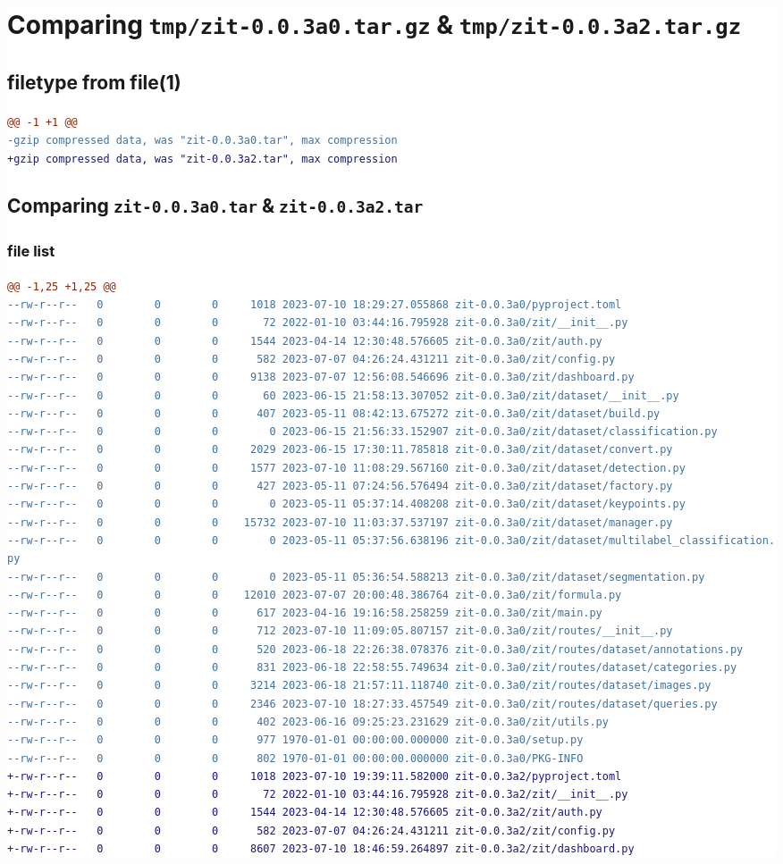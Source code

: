 # Comparing `tmp/zit-0.0.3a0.tar.gz` & `tmp/zit-0.0.3a2.tar.gz`

## filetype from file(1)

```diff
@@ -1 +1 @@
-gzip compressed data, was "zit-0.0.3a0.tar", max compression
+gzip compressed data, was "zit-0.0.3a2.tar", max compression
```

## Comparing `zit-0.0.3a0.tar` & `zit-0.0.3a2.tar`

### file list

```diff
@@ -1,25 +1,25 @@
--rw-r--r--   0        0        0     1018 2023-07-10 18:29:27.055868 zit-0.0.3a0/pyproject.toml
--rw-r--r--   0        0        0       72 2022-01-10 03:44:16.795928 zit-0.0.3a0/zit/__init__.py
--rw-r--r--   0        0        0     1544 2023-04-14 12:30:48.576605 zit-0.0.3a0/zit/auth.py
--rw-r--r--   0        0        0      582 2023-07-07 04:26:24.431211 zit-0.0.3a0/zit/config.py
--rw-r--r--   0        0        0     9138 2023-07-07 12:56:08.546696 zit-0.0.3a0/zit/dashboard.py
--rw-r--r--   0        0        0       60 2023-06-15 21:58:13.307052 zit-0.0.3a0/zit/dataset/__init__.py
--rw-r--r--   0        0        0      407 2023-05-11 08:42:13.675272 zit-0.0.3a0/zit/dataset/build.py
--rw-r--r--   0        0        0        0 2023-06-15 21:56:33.152907 zit-0.0.3a0/zit/dataset/classification.py
--rw-r--r--   0        0        0     2029 2023-06-15 17:30:11.785818 zit-0.0.3a0/zit/dataset/convert.py
--rw-r--r--   0        0        0     1577 2023-07-10 11:08:29.567160 zit-0.0.3a0/zit/dataset/detection.py
--rw-r--r--   0        0        0      427 2023-05-11 07:24:56.576494 zit-0.0.3a0/zit/dataset/factory.py
--rw-r--r--   0        0        0        0 2023-05-11 05:37:14.408208 zit-0.0.3a0/zit/dataset/keypoints.py
--rw-r--r--   0        0        0    15732 2023-07-10 11:03:37.537197 zit-0.0.3a0/zit/dataset/manager.py
--rw-r--r--   0        0        0        0 2023-05-11 05:37:56.638196 zit-0.0.3a0/zit/dataset/multilabel_classification.py
--rw-r--r--   0        0        0        0 2023-05-11 05:36:54.588213 zit-0.0.3a0/zit/dataset/segmentation.py
--rw-r--r--   0        0        0    12010 2023-07-07 20:00:48.386764 zit-0.0.3a0/zit/formula.py
--rw-r--r--   0        0        0      617 2023-04-16 19:16:58.258259 zit-0.0.3a0/zit/main.py
--rw-r--r--   0        0        0      712 2023-07-10 11:09:05.807157 zit-0.0.3a0/zit/routes/__init__.py
--rw-r--r--   0        0        0      520 2023-06-18 22:26:38.078376 zit-0.0.3a0/zit/routes/dataset/annotations.py
--rw-r--r--   0        0        0      831 2023-06-18 22:58:55.749634 zit-0.0.3a0/zit/routes/dataset/categories.py
--rw-r--r--   0        0        0     3214 2023-06-18 21:57:11.118740 zit-0.0.3a0/zit/routes/dataset/images.py
--rw-r--r--   0        0        0     2346 2023-07-10 18:27:33.457549 zit-0.0.3a0/zit/routes/dataset/queries.py
--rw-r--r--   0        0        0      402 2023-06-16 09:25:23.231629 zit-0.0.3a0/zit/utils.py
--rw-r--r--   0        0        0      977 1970-01-01 00:00:00.000000 zit-0.0.3a0/setup.py
--rw-r--r--   0        0        0      802 1970-01-01 00:00:00.000000 zit-0.0.3a0/PKG-INFO
+-rw-r--r--   0        0        0     1018 2023-07-10 19:39:11.582000 zit-0.0.3a2/pyproject.toml
+-rw-r--r--   0        0        0       72 2022-01-10 03:44:16.795928 zit-0.0.3a2/zit/__init__.py
+-rw-r--r--   0        0        0     1544 2023-04-14 12:30:48.576605 zit-0.0.3a2/zit/auth.py
+-rw-r--r--   0        0        0      582 2023-07-07 04:26:24.431211 zit-0.0.3a2/zit/config.py
+-rw-r--r--   0        0        0     8607 2023-07-10 18:46:59.264897 zit-0.0.3a2/zit/dashboard.py
```